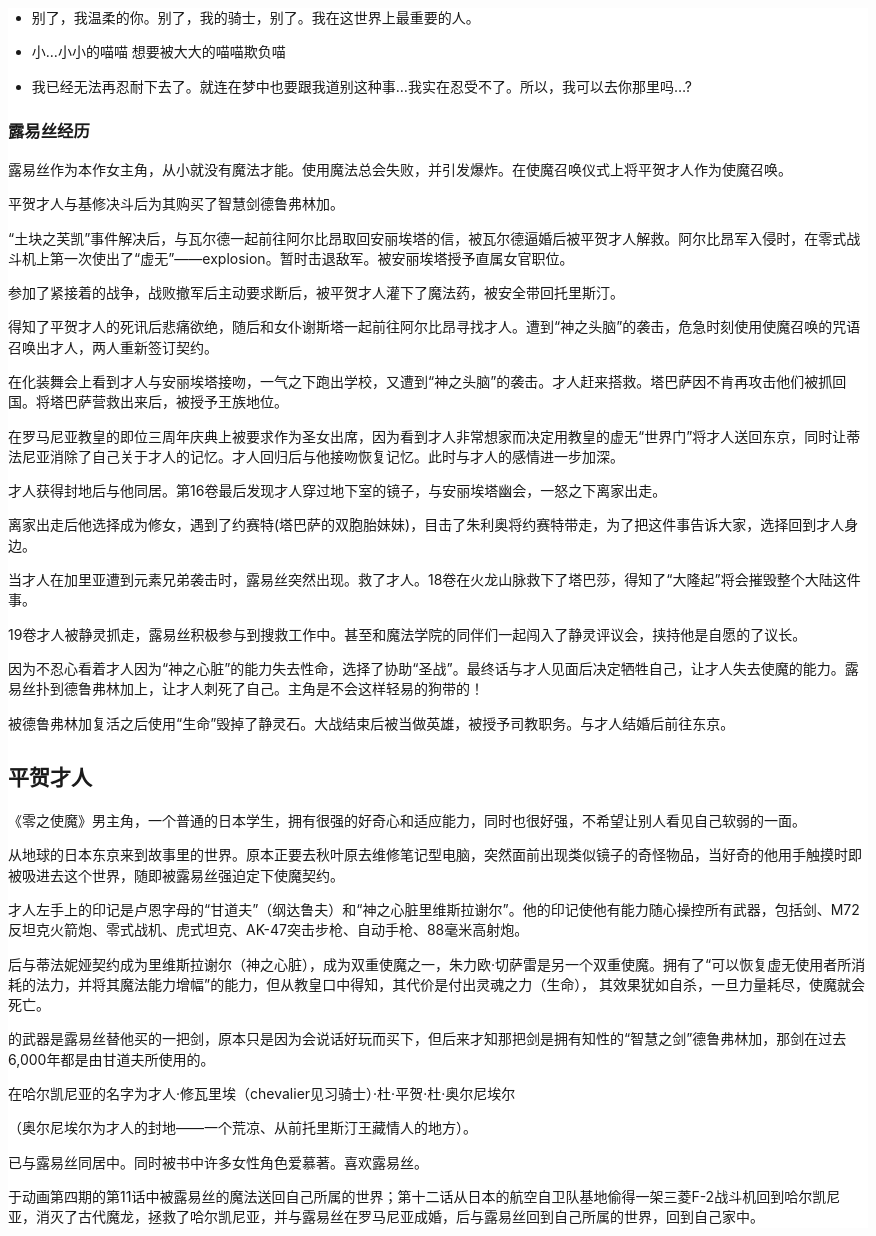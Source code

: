 - 别了，我温柔的你。别了，我的骑士，别了。我在这世界上最重要的人。

- 小...小小的喵喵 想要被大大的喵喵欺负喵

- 我已经无法再忍耐下去了。就连在梦中也要跟我道别这种事…我实在忍受不了。所以，我可以去你那里吗…?



### 露易丝经历

露易丝作为本作女主角，从小就没有魔法才能。使用魔法总会失败，并引发爆炸。在使魔召唤仪式上将平贺才人作为使魔召唤。

平贺才人与基修决斗后为其购买了智慧剑德鲁弗林加。

“土块之芙凯”事件解决后，与瓦尔德一起前往阿尔比昂取回安丽埃塔的信，被瓦尔德逼婚后被平贺才人解救。阿尔比昂军入侵时，在零式战斗机上第一次使出了“虚无”——explosion。暂时击退敌军。被安丽埃塔授予直属女官职位。

参加了紧接着的战争，战败撤军后主动要求断后，被平贺才人灌下了魔法药，被安全带回托里斯汀。

得知了平贺才人的死讯后悲痛欲绝，随后和女仆谢斯塔一起前往阿尔比昂寻找才人。遭到“神之头脑”的袭击，危急时刻使用使魔召唤的咒语召唤出才人，两人重新签订契约。

在化装舞会上看到才人与安丽埃塔接吻，一气之下跑出学校，又遭到“神之头脑”的袭击。才人赶来搭救。塔巴萨因不肯再攻击他们被抓回国。将塔巴萨营救出来后，被授予王族地位。

在罗马尼亚教皇的即位三周年庆典上被要求作为圣女出席，因为看到才人非常想家而决定用教皇的虚无“世界门”将才人送回东京，同时让蒂法尼亚消除了自己关于才人的记忆。才人回归后与他接吻恢复记忆。此时与才人的感情进一步加深。

才人获得封地后与他同居。第16卷最后发现才人穿过地下室的镜子，与安丽埃塔幽会，一怒之下离家出走。

离家出走后他选择成为修女，遇到了约赛特(塔巴萨的双胞胎妹妹)，目击了朱利奥将约赛特带走，为了把这件事告诉大家，选择回到才人身边。

当才人在加里亚遭到元素兄弟袭击时，露易丝突然出现。救了才人。18卷在火龙山脉救下了塔巴莎，得知了“大隆起”将会摧毁整个大陆这件事。

19卷才人被静灵抓走，露易丝积极参与到搜救工作中。甚至和魔法学院的同伴们一起闯入了静灵评议会，挟持他是自愿的了议长。

因为不忍心看着才人因为“神之心脏”的能力失去性命，选择了协助“圣战”。最终话与才人见面后决定牺牲自己，让才人失去使魔的能力。露易丝扑到德鲁弗林加上，让才人刺死了自己。主角是不会这样轻易的狗带的！

被德鲁弗林加复活之后使用“生命”毁掉了静灵石。大战结束后被当做英雄，被授予司教职务。与才人结婚后前往东京。





## 平贺才人

《零之使魔》男主角，一个普通的日本学生，拥有很强的好奇心和适应能力，同时也很好强，不希望让别人看见自己软弱的一面。

从地球的日本东京来到故事里的世界。原本正要去秋叶原去维修笔记型电脑，突然面前出现类似镜子的奇怪物品，当好奇的他用手触摸时即被吸进去这个世界，随即被露易丝强迫定下使魔契约。

才人左手上的印记是卢恩字母的“甘道夫”（纲达鲁夫）和“神之心脏里维斯拉谢尔”。他的印记使他有能力随心操控所有武器，包括剑、M72反坦克火箭炮、零式战机、虎式坦克、AK-47突击步枪、自动手枪、88毫米高射炮。

后与蒂法妮娅契约成为里维斯拉谢尔（神之心脏），成为双重使魔之一，朱力欧·切萨雷是另一个双重使魔。拥有了“可以恢复虚无使用者所消耗的法力，并将其魔法能力增幅”的能力，但从教皇口中得知，其代价是付出灵魂之力（生命）， 其效果犹如自杀，一旦力量耗尽，使魔就会死亡。

的武器是露易丝替他买的一把剑，原本只是因为会说话好玩而买下，但后来才知那把剑是拥有知性的“智慧之剑”德鲁弗林加，那剑在过去6,000年都是由甘道夫所使用的。

在哈尔凯尼亚的名字为才人·修瓦里埃（chevalier见习骑士）·杜·平贺·杜·奥尔尼埃尔

（奥尔尼埃尔为才人的封地——一个荒凉、从前托里斯汀王藏情人的地方）。

已与露易丝同居中。同时被书中许多女性角色爱慕著。喜欢露易丝。

于动画第四期的第11话中被露易丝的魔法送回自己所属的世界；第十二话从日本的航空自卫队基地偷得一架三菱F-2战斗机回到哈尔凯尼亚，消灭了古代魔龙，拯救了哈尔凯尼亚，并与露易丝在罗马尼亚成婚，后与露易丝回到自己所属的世界，回到自己家中。
